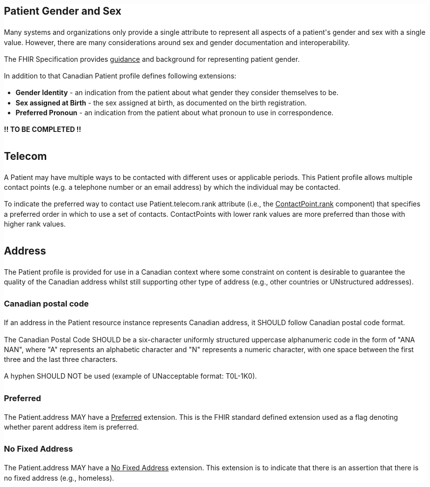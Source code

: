 ```json
```



## Patient Gender and Sex
Many systems and organizations only provide a single attribute to represent all aspects of a patient's gender and sex with a single value. However, there are many considerations around sex and gender documentation and interoperability.

The FHIR Specification provides [guidance](https://www.hl7.org/fhir/patient.html#gender) and background for representing patient gender.

In addition to that Canadian Patient profile defines following extensions:
* **Gender Identity** - an indication from the patient about what gender they consider themselves to be.
* **Sex assigned at Birth** - the sex assigned at birth, as documented on the birth registration.
* **Preferred Pronoun** - an indication from the patient about what pronoun to use in correspondence.

**!! TO BE COMPLETED !!**

## Telecom
A Patient may have multiple ways to be contacted with different uses or applicable periods. This Patient profile allows multiple contact points (e.g. a telephone number or an email address) by which the individual may be contacted.

To indicate the preferred way to contact use Patient.telecom.rank attribute (i.e., the [ContactPoint.rank](https://www.hl7.org/fhir/datatypes.html#contactpoint) component) that specifies a preferred order in which to use a set of contacts. ContactPoints with lower rank values are more preferred than those with higher rank values.

## Address
The Patient profile is provided for use in a Canadian context where some constraint on content is desirable to guarantee the quality of the Canadian address whilst still supporting other type of address (e.g., other countries or UNstructured addresses).

### Canadian postal code
If an address in the Patient resource instance represents Canadian address, it SHOULD follow Canadian postal code format.

The Canadian Postal Code SHOULD be a six-character uniformly structured uppercase alphanumeric code in the form of "ANA NAN", where "A" represents an alphabetic character and "N" represents a numeric character, with one space between the first three and the last three characters.

A hyphen SHOULD NOT be used (example of UNacceptable format: T0L-1K0).

### Preferred
The Patient.address MAY have a [Preferred](http://hl7.org/fhir/StructureDefinition/iso21090-preferred) extension. This is the FHIR standard defined extension used as a flag denoting whether parent address item is preferred.

### No Fixed Address
The Patient.address MAY have a [No Fixed Address](https://build.fhir.org/ig/HL7-Canada/ca-baseline/extension-ext-nofixedaddress.html) extension. This extension is to indicate that there is an assertion that there is no fixed address (e.g., homeless).
